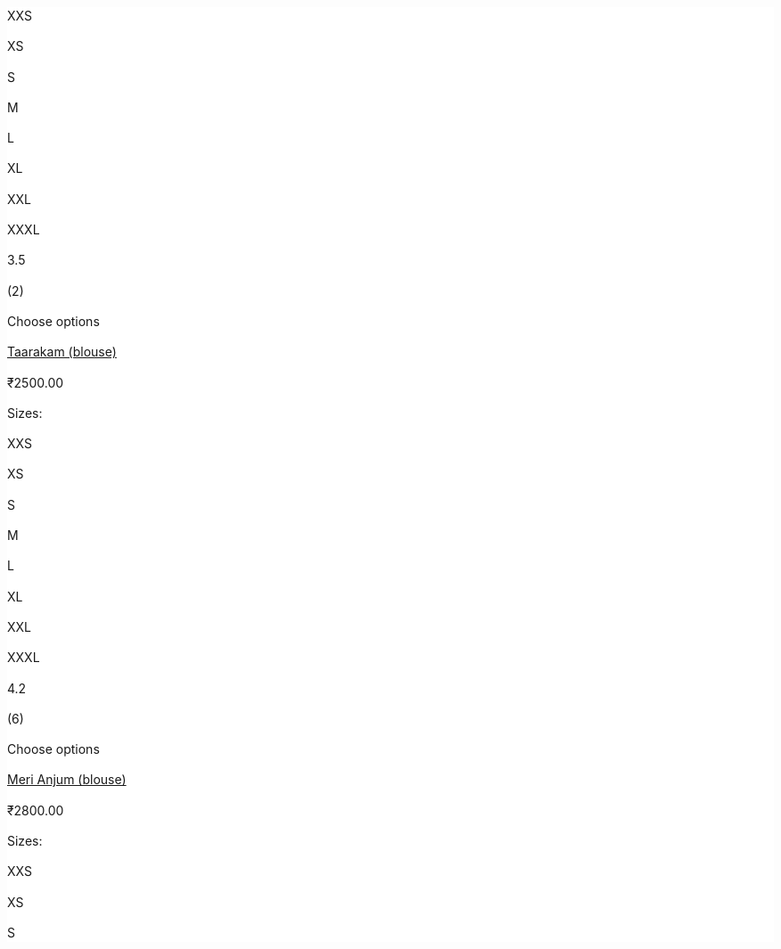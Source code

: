 XXS

XS

S

M

L

XL

XXL

XXXL

[](https://suta.in/products/taarakam)

3.5

(2)

Choose options

[Taarakam (blouse)](https://suta.in/products/taarakam)

₹2500.00

Sizes:

XXS

XS

S

M

L

XL

XXL

XXXL

[](https://suta.in/products/meri-anjum)

4.2

(6)

Choose options

[Meri Anjum (blouse)](https://suta.in/products/meri-anjum)

₹2800.00

Sizes:

XXS

XS

S
